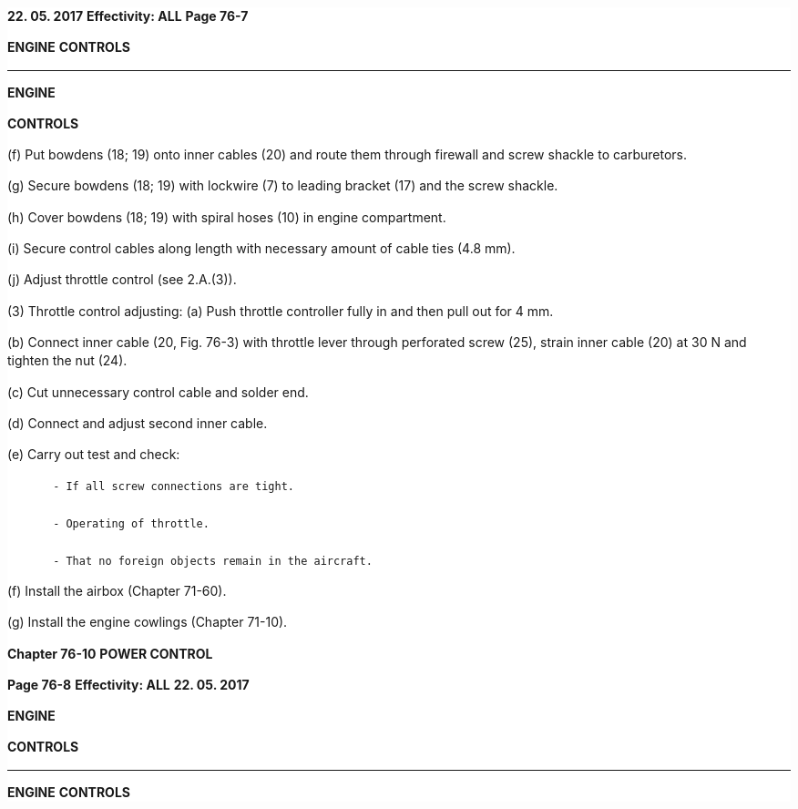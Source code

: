 **22. 05. 2017** **Effectivity: ALL** **Page 76-7**


**ENGINE**
**CONTROLS**


-----

**ENGINE**

**CONTROLS**

(f) Put bowdens (18; 19) onto inner cables (20) and route them through
firewall and screw shackle to carburetors.

(g) Secure bowdens (18; 19) with lockwire (7) to leading bracket (17)
and the screw shackle.

(h) Cover bowdens (18; 19) with spiral hoses (10) in engine
compartment.

(i) Secure control cables along length with necessary amount of cable
ties (4.8 mm).

(j) Adjust throttle control (see 2.A.(3)).

(3) Throttle control adjusting:
(a) Push throttle controller fully in and then pull out for 4 mm.

(b) Connect inner cable (20, Fig. 76-3) with throttle lever through
perforated screw (25), strain inner cable (20) at 30 N and tighten the
nut (24).

(c) Cut unnecessary control cable and solder end.

(d) Connect and adjust second inner cable.

(e) Carry out test and check:

           - If all screw connections are tight.

           - Operating of throttle.

           - That no foreign objects remain in the aircraft.

(f) Install the airbox (Chapter 71-60).

(g) Install the engine cowlings (Chapter 71-10).

**Chapter 76-10** **POWER CONTROL**

**Page 76-8** **Effectivity: ALL** **22. 05. 2017**


**ENGINE**

**CONTROLS**


-----

**ENGINE**
**CONTROLS**
